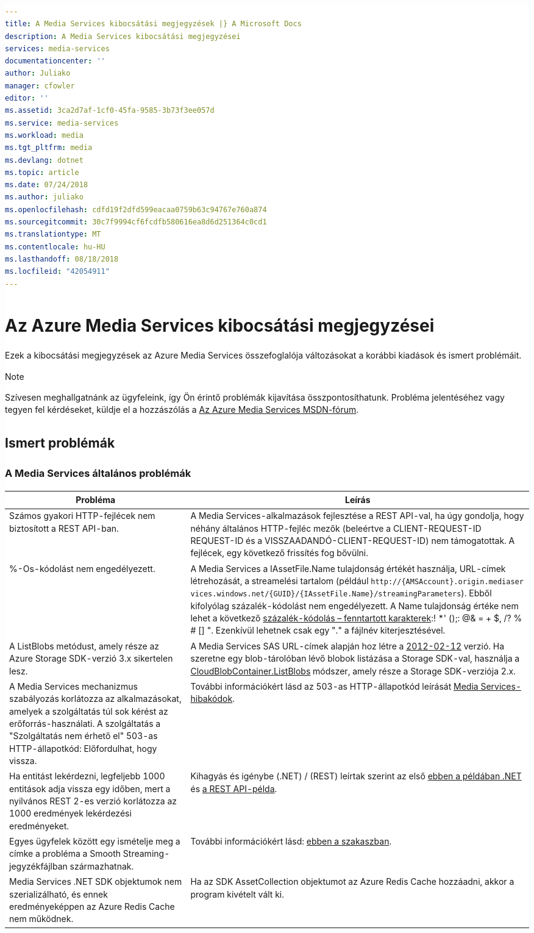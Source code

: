 ```yaml
---
title: A Media Services kibocsátási megjegyzések |} A Microsoft Docs
description: A Media Services kibocsátási megjegyzései
services: media-services
documentationcenter: ''
author: Juliako
manager: cfowler
editor: ''
ms.assetid: 3ca2d7af-1cf0-45fa-9585-3b73f3ee057d
ms.service: media-services
ms.workload: media
ms.tgt_pltfrm: media
ms.devlang: dotnet
ms.topic: article
ms.date: 07/24/2018
ms.author: juliako
ms.openlocfilehash: cdfd19f2dfd599eacaa0759b63c94767e760a874
ms.sourcegitcommit: 30c7f9994cf6fcdfb580616ea8d6d251364c0cd1
ms.translationtype: MT
ms.contentlocale: hu-HU
ms.lasthandoff: 08/18/2018
ms.locfileid: "42054911"
---
```

# <a name="azure-media-services-release-notes"></a>Az Azure Media Services kibocsátási megjegyzései
Ezek a kibocsátási megjegyzések az Azure Media Services összefoglalója változásokat a korábbi kiadások és ismert problémáit.

> [!NOTE]
> Szívesen meghallgatnánk az ügyfeleink, így Ön érintő problémák kijavítása összpontosíthatunk. Probléma jelentéséhez vagy tegyen fel kérdéseket, küldje el a hozzászólás a [Az Azure Media Services MSDN-fórum].
> 
> 

## <a name="a-idissuescurrently-known-issues"></a><a id="issues"/>Ismert problémák
### <a name="a-idgeneralissuesmedia-services-general-issues"></a><a id="general_issues"/>A Media Services általános problémák

| Probléma | Leírás |
| --- | --- |
| Számos gyakori HTTP-fejlécek nem biztosított a REST API-ban. |A Media Services-alkalmazások fejlesztése a REST API-val, ha úgy gondolja, hogy néhány általános HTTP-fejléc mezők (beleértve a CLIENT-REQUEST-ID REQUEST-ID és a VISSZAADANDÓ-CLIENT-REQUEST-ID) nem támogatottak. A fejlécek, egy következő frissítés fog bővülni. |
| %-Os-kódolást nem engedélyezett. |A Media Services a IAssetFile.Name tulajdonság értékét használja, URL-címek létrehozását, a streamelési tartalom (például `http://{AMSAccount}.origin.mediaservices.windows.net/{GUID}/{IAssetFile.Name}/streamingParameters`). Ebből kifolyólag százalék-kódolást nem engedélyezett. A Name tulajdonság értéke nem lehet a következő [százalék-kódolás – fenntartott karakterek](http://en.wikipedia.org/wiki/Percent-encoding#Percent-encoding_reserved_characters):! *' ();: @& = + $, /? % # [] ". Ezenkívül lehetnek csak egy "." a fájlnév kiterjesztésével. |
| A ListBlobs metódust, amely része az Azure Storage SDK-verzió 3.x sikertelen lesz. |A Media Services SAS URL-címek alapján hoz létre a [2012-02-12](https://docs.microsoft.com/rest/api/storageservices/Version-2012-02-12) verzió. Ha szeretne egy blob-tárolóban lévő blobok listázása a Storage SDK-val, használja a [CloudBlobContainer.ListBlobs](http://msdn.microsoft.com/library/microsoft.windowsazure.storage.blob.cloudblobcontainer.listblobs.aspx) módszer, amely része a Storage SDK-verziója 2.x. |
| A Media Services mechanizmus szabályozás korlátozza az alkalmazásokat, amelyek a szolgáltatás túl sok kérést az erőforrás-használati. A szolgáltatás a "Szolgáltatás nem érhető el" 503-as HTTP-állapotkód: Előfordulhat, hogy vissza. |További információkért lásd az 503-as HTTP-állapotkód leírását [Media Services-hibakódok](media-services-encoding-error-codes.md). |
| Ha entitást lekérdezni, legfeljebb 1000 entitások adja vissza egy időben, mert a nyilvános REST 2-es verzió korlátozza az 1000 eredmények lekérdezési eredményeket. |Kihagyás és igénybe (.NET) / (REST) leírtak szerint az első [ebben a példában .NET](media-services-dotnet-manage-entities.md#enumerating-through-large-collections-of-entities) és [a REST API-példa](media-services-rest-manage-entities.md#enumerating-through-large-collections-of-entities). |
| Egyes ügyfelek között egy ismételje meg a címke a probléma a Smooth Streaming-jegyzékfájlban származhatnak. |További információkért lásd: [ebben a szakaszban](media-services-deliver-content-overview.md#known-issues). |
| Media Services .NET SDK objektumok nem szerializálható, és ennek eredményeképpen az Azure Redis Cache nem működnek. |Ha az SDK AssetCollection objektumot az Azure Redis Cache hozzáadni, akkor a program kivételt vált ki. |


[Az Azure Media Services MSDN-fórum]: http://social.msdn.microsoft.com/forums/azure/home?forum=MediaServices
[Az Azure Media Services REST API-referencia]: https://docs.microsoft.com/rest/api/media/operations/azure-media-services-rest-api-reference
[A Media Services díjszabásával kapcsolatos részletek]: http://azure.microsoft.com/pricing/details/media-services/
[Bemeneti metaadatok]: http://msdn.microsoft.com/library/azure/dn783120.aspx
[Kimeneti metaadatok]: http://msdn.microsoft.com/library/azure/dn783217.aspx
[Deliver content]: http://msdn.microsoft.com/library/azure/hh973618.aspx
[Index media files with the Azure Media Indexer]: http://msdn.microsoft.com/library/azure/dn783455.aspx
[Streamvégpontok]: http://msdn.microsoft.com/library/azure/dn783468.aspx
[Work with Media Services live streaming]: http://msdn.microsoft.com/library/azure/dn783466.aspx
[Use AES-128 dynamic encryption and the key delivery service]: http://msdn.microsoft.com/library/azure/dn783457.aspx
[Use PlayReady dynamic encryption and the license delivery service]: http://msdn.microsoft.com/library/azure/dn783467.aspx
[Preview features]: http://azure.microsoft.com/services/preview/
[A Media Services PlayReady licencsablon áttekintése]: http://msdn.microsoft.com/library/azure/dn783459.aspx
[Stream storage-encrypted content]: http://msdn.microsoft.com/library/azure/dn783451.aspx
[Azure portal]: https://portal.azure.com
[dinamikus csomagolási]: http://msdn.microsoft.com/library/azure/jj889436.aspx
[Nick Drouin's blog]: http://blog-ndrouin.azurewebsites.net/hls-v3-new-old-thing/
[Protect Smooth Streaming with PlayReady]: http://msdn.microsoft.com/library/azure/dn189154.aspx
[Újrapróbálkozási logika, a Media Services SDK-ban a .NET-hez]: http://msdn.microsoft.com/library/azure/dn745650.aspx
[Élet Valley készült továbbfejlesztésekkel bővült a felhőn keresztül streamelési EDIUS 7]: http://www.streamingmedia.com/Producer/Articles/ReadArticle.aspx?ArticleID=96351&utm_source=dlvr.it&utm_medium=twitter
[Control Media Services Encoder output file names]: http://msdn.microsoft.com/library/azure/dn303341.aspx
[Create overlays]: http://msdn.microsoft.com/library/azure/dn640496.aspx
[Stitch video segments]: http://msdn.microsoft.com/library/azure/dn640504.aspx
[Azure Media Services .NET SDK 3.0.0.1 and 3.0.0.2 releases]: http://www.gtrifonov.com/2014/02/07/windows-azure-media-services-.net-sdk-3.0.0.2-release/
[Azure AD Access Control Service]: http://msdn.microsoft.com/library/hh147631.aspx
[Connect to Media Services with the Media Services SDK for .NET]: http://msdn.microsoft.com/library/azure/jj129571.aspx
[Media Services .NET SDK extensions]: https://github.com/Azure/azure-sdk-for-media-services-extensions/tree/dev
[Azure SDK tools]: https://github.com/Azure/azure-sdk-tools
[GitHubon]: https://github.com/Azure/azure-sdk-for-media-services
[Manage Media Services assets across multiple Storage accounts]: http://msdn.microsoft.com/library/azure/dn271889.aspx
[Handle Media Services job notifications]: http://msdn.microsoft.com/library/azure/dn261241.aspx